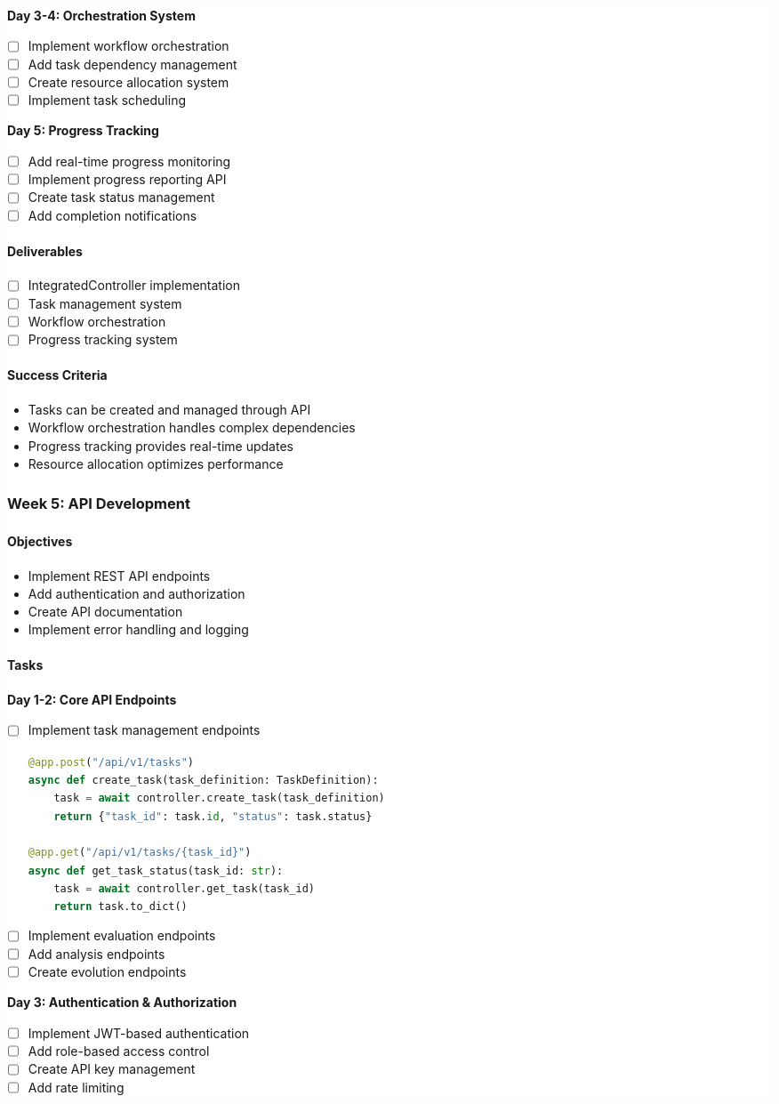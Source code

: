 **Day 3-4: Orchestration System**
- [ ] Implement workflow orchestration
- [ ] Add task dependency management
- [ ] Create resource allocation system
- [ ] Implement task scheduling

**Day 5: Progress Tracking**
- [ ] Add real-time progress monitoring
- [ ] Implement progress reporting API
- [ ] Create task status management
- [ ] Add completion notifications

#### Deliverables
- [ ] IntegratedController implementation
- [ ] Task management system
- [ ] Workflow orchestration
- [ ] Progress tracking system

#### Success Criteria
- Tasks can be created and managed through API
- Workflow orchestration handles complex dependencies
- Progress tracking provides real-time updates
- Resource allocation optimizes performance

### Week 5: API Development

#### Objectives
- Implement REST API endpoints
- Add authentication and authorization
- Create API documentation
- Implement error handling and logging

#### Tasks

**Day 1-2: Core API Endpoints**
- [ ] Implement task management endpoints
  ```python
  @app.post("/api/v1/tasks")
  async def create_task(task_definition: TaskDefinition):
      task = await controller.create_task(task_definition)
      return {"task_id": task.id, "status": task.status}
  
  @app.get("/api/v1/tasks/{task_id}")
  async def get_task_status(task_id: str):
      task = await controller.get_task(task_id)
      return task.to_dict()
  ```
- [ ] Implement evaluation endpoints
- [ ] Add analysis endpoints
- [ ] Create evolution endpoints

**Day 3: Authentication & Authorization**
- [ ] Implement JWT-based authentication
- [ ] Add role-based access control
- [ ] Create API key management
- [ ] Add rate limiting
